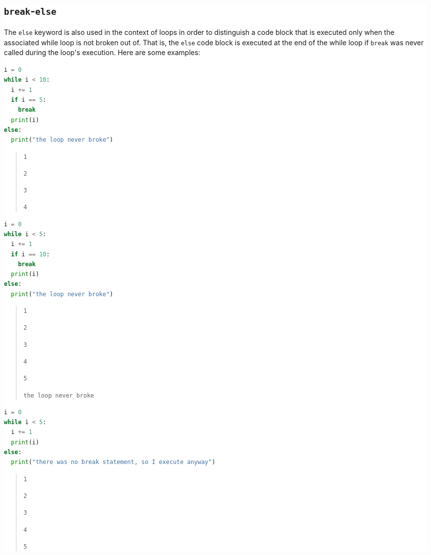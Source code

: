 ## `break`-`else`

The `else` keyword is also used in the context of loops in order to distinguish a code block that is executed only when the associated while loop is not broken out of. That is, the `else` code block is executed at the end of the while loop if `break` was never called during the loop's execution. Here are some examples:

```python
i = 0
while i < 10:
  i += 1
  if i == 5:
    break
  print(i)
else:
  print("the loop never broke")
```
> `1`
>
> `2`
>
> `3`
>
> `4`

```python
i = 0
while i < 5:
  i += 1
  if i == 10:
    break
  print(i)
else:
  print("the loop never broke")
```
> `1`
>
> `2`
>
> `3`
>
> `4`
>
> `5`
>
> `the loop never broke`

```python
i = 0
while i < 5:
  i += 1
  print(i)
else:
  print("there was no break statement, so I execute anyway")
```
> `1`
>
> `2`
>
> `3`
>
> `4`
>
> `5`
>